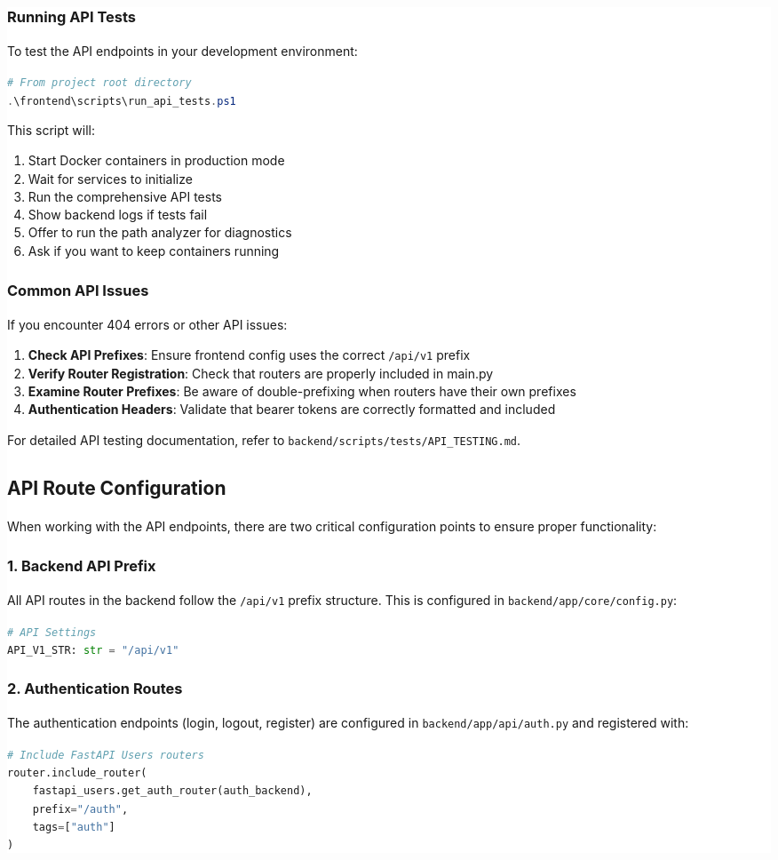 ### Running API Tests

To test the API endpoints in your development environment:

```powershell
# From project root directory
.\frontend\scripts\run_api_tests.ps1
```

This script will:
1. Start Docker containers in production mode
2. Wait for services to initialize
3. Run the comprehensive API tests
4. Show backend logs if tests fail
5. Offer to run the path analyzer for diagnostics
6. Ask if you want to keep containers running

### Common API Issues

If you encounter 404 errors or other API issues:

1. **Check API Prefixes**: Ensure frontend config uses the correct `/api/v1` prefix
2. **Verify Router Registration**: Check that routers are properly included in main.py
3. **Examine Router Prefixes**: Be aware of double-prefixing when routers have their own prefixes
4. **Authentication Headers**: Validate that bearer tokens are correctly formatted and included

For detailed API testing documentation, refer to `backend/scripts/tests/API_TESTING.md`.

## API Route Configuration

When working with the API endpoints, there are two critical configuration points to ensure proper functionality:

### 1. Backend API Prefix

All API routes in the backend follow the `/api/v1` prefix structure. This is configured in `backend/app/core/config.py`:

```python
# API Settings
API_V1_STR: str = "/api/v1"
```

### 2. Authentication Routes

The authentication endpoints (login, logout, register) are configured in `backend/app/api/auth.py` and registered with:

```python
# Include FastAPI Users routers
router.include_router(
    fastapi_users.get_auth_router(auth_backend),
    prefix="/auth",
    tags=["auth"]
)
```
